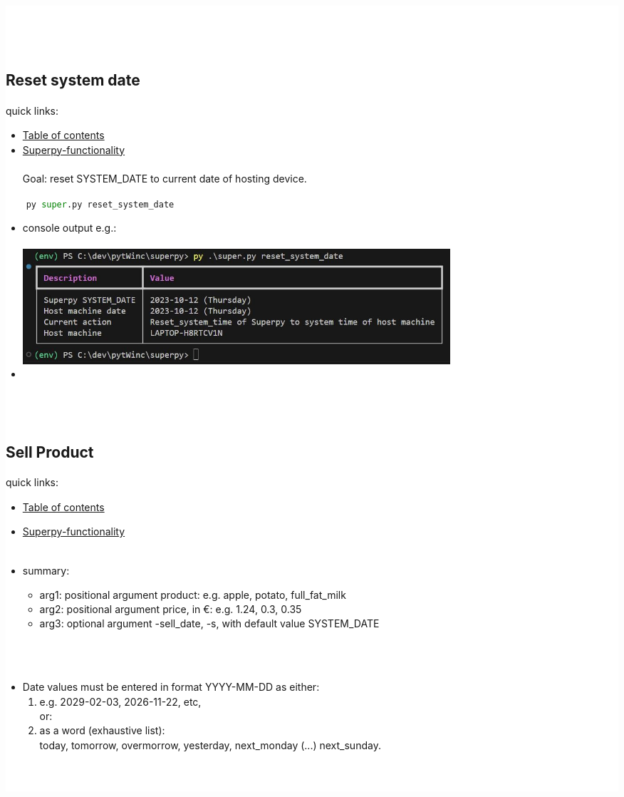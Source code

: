 <br /> 
<br /> 
<br /> 

## Reset system date
quick links: 
-  [Table of contents](#table-of-contents)
-  [Superpy-functionality](#superpy-functionality)
<br/><br/>
Goal: reset SYSTEM_DATE to current date of hosting device.

```py
    py super.py reset_system_date 
```

- console output e.g.:
- <img src="./images_in_readme_files/reset_system_date_example_01.JPG" alt="Image Name" width="600" height="200"> 
<br /> 
<br /> 


## Sell Product
quick links: 
-  [Table of contents](#table-of-contents)
-  [Superpy-functionality](#superpy-functionality)
<br/><br/>


- summary:
  - arg1: positional argument product: e.g. apple, potato, full_fat_milk
  - arg2: positional argument price, in &euro;: e.g. 1.24, 0.3, 0.35   
  - arg3: optional argument -sell_date, -s,  with default value SYSTEM_DATE 

<br/><br/>
- Date values must be entered in format YYYY-MM-DD as either:
  1. e.g. 2029-02-03, 2026-11-22, etc,  
   or:
  2.  as a word (exhaustive list):  
    today, tomorrow, overmorrow, yesterday, next_monday (...) next_sunday.
<br /> 
<br /> 
